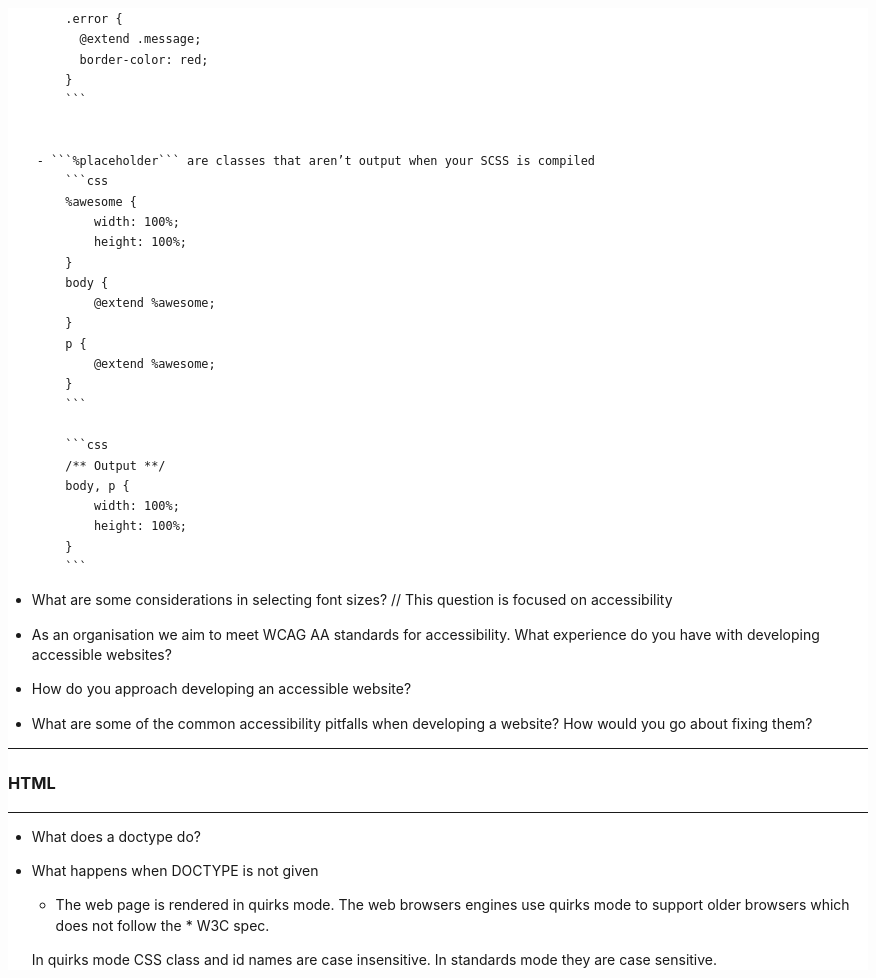             .error {
              @extend .message;
              border-color: red;
            }
            ```
            

        - ```%placeholder``` are classes that aren’t output when your SCSS is compiled
            ```css
            %awesome {
                width: 100%;
                height: 100%;
            }
            body {
                @extend %awesome;
            }
            p {
                @extend %awesome;
            }
            ```
            
            ```css
            /** Output **/
            body, p {
                width: 100%;
                height: 100%;
            }
            ```


* What are some considerations in selecting font sizes? // This question is focused on accessibility


* As an organisation we aim to meet WCAG AA standards for accessibility. What experience do you have with developing accessible websites?


* How do you approach developing an accessible website?


* What are some of the common accessibility pitfalls when developing a website? How would you go about fixing them?


---
### HTML
---

* What does a doctype do?

* What happens when DOCTYPE is not given
    - The web page is rendered in quirks mode. 
    The web browsers engines use quirks mode to support older browsers which does not follow the * W3C spec.
    
    In quirks mode CSS class and id names are case insensitive. In standards mode they are case sensitive.
